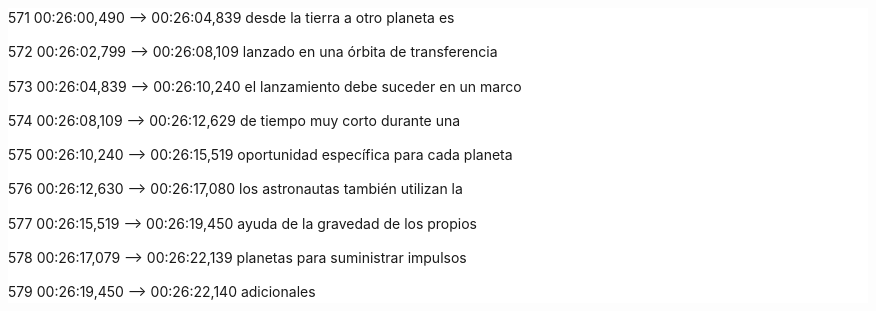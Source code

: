 571
00:26:00,490 --> 00:26:04,839
desde la tierra a otro planeta es

572
00:26:02,799 --> 00:26:08,109
lanzado en una órbita de transferencia

573
00:26:04,839 --> 00:26:10,240
el lanzamiento debe suceder en un marco

574
00:26:08,109 --> 00:26:12,629
de tiempo muy corto durante una

575
00:26:10,240 --> 00:26:15,519
oportunidad específica para cada planeta

576
00:26:12,630 --> 00:26:17,080
los astronautas también utilizan la

577
00:26:15,519 --> 00:26:19,450
ayuda de la gravedad de los propios

578
00:26:17,079 --> 00:26:22,139
planetas para suministrar impulsos

579
00:26:19,450 --> 00:26:22,140
adicionales

